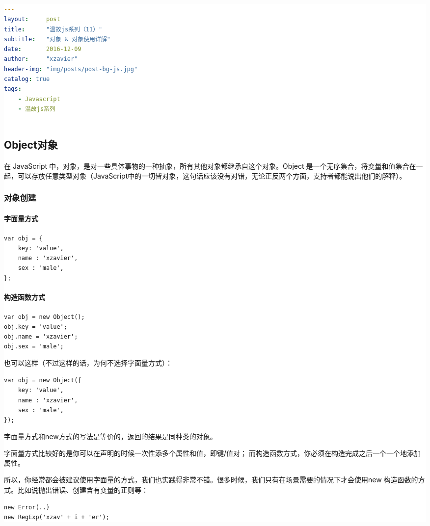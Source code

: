```yaml
---
layout:     post
title:      "温故js系列（11）"
subtitle:   "对象 & 对象使用详解"
date:       2016-12-09
author:     "xzavier"
header-img: "img/posts/post-bg-js.jpg"
catalog: true
tags:
    - Javascript
    - 温故js系列
---
```


## Object对象

在 JavaScript 中，对象，是对一些具体事物的一种抽象，所有其他对象都继承自这个对象。Object 是一个无序集合，将变量和值集合在一起，可以存放任意类型对象（JavaScript中的一切皆对象，这句话应该没有对错，无论正反两个方面，支持者都能说出他们的解释）。

### 对象创建

#### 字面量方式

    var obj = {
        key: 'value',
        name : 'xzavier',
        sex : 'male',
    };

#### 构造函数方式

    var obj = new Object();
    obj.key = 'value';
    obj.name = 'xzavier';
    obj.sex = 'male';

也可以这样（不过这样的话，为何不选择字面量方式）：
    
    var obj = new Object({
        key: 'value',
        name : 'xzavier',
        sex : 'male',
    });


字面量方式和new方式的写法是等价的，返回的结果是同种类的对象。

字面量方式比较好的是你可以在声明的时候一次性添多个属性和值，即键/值对；
而构造函数方式，你必须在构造完成之后一个一个地添加属性。

所以，你经常都会被建议使用字面量的方式，我们也实践得非常不错。很多时候，我们只有在场景需要的情况下才会使用new 构造函数的方式。比如说抛出错误、创建含有变量的正则等：
    
    new Error(..)
    new RegExp('xzav' + i + 'er');
